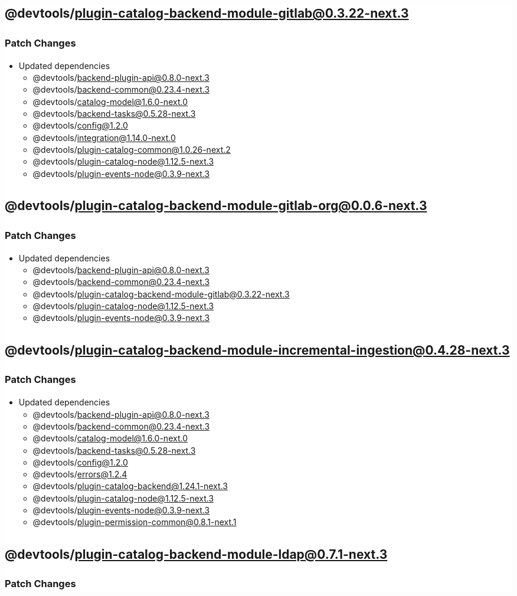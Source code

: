 ## @devtools/plugin-catalog-backend-module-gitlab@0.3.22-next.3

### Patch Changes

- Updated dependencies
  - @devtools/backend-plugin-api@0.8.0-next.3
  - @devtools/backend-common@0.23.4-next.3
  - @devtools/catalog-model@1.6.0-next.0
  - @devtools/backend-tasks@0.5.28-next.3
  - @devtools/config@1.2.0
  - @devtools/integration@1.14.0-next.0
  - @devtools/plugin-catalog-common@1.0.26-next.2
  - @devtools/plugin-catalog-node@1.12.5-next.3
  - @devtools/plugin-events-node@0.3.9-next.3

## @devtools/plugin-catalog-backend-module-gitlab-org@0.0.6-next.3

### Patch Changes

- Updated dependencies
  - @devtools/backend-plugin-api@0.8.0-next.3
  - @devtools/backend-common@0.23.4-next.3
  - @devtools/plugin-catalog-backend-module-gitlab@0.3.22-next.3
  - @devtools/plugin-catalog-node@1.12.5-next.3
  - @devtools/plugin-events-node@0.3.9-next.3

## @devtools/plugin-catalog-backend-module-incremental-ingestion@0.4.28-next.3

### Patch Changes

- Updated dependencies
  - @devtools/backend-plugin-api@0.8.0-next.3
  - @devtools/backend-common@0.23.4-next.3
  - @devtools/catalog-model@1.6.0-next.0
  - @devtools/backend-tasks@0.5.28-next.3
  - @devtools/config@1.2.0
  - @devtools/errors@1.2.4
  - @devtools/plugin-catalog-backend@1.24.1-next.3
  - @devtools/plugin-catalog-node@1.12.5-next.3
  - @devtools/plugin-events-node@0.3.9-next.3
  - @devtools/plugin-permission-common@0.8.1-next.1

## @devtools/plugin-catalog-backend-module-ldap@0.7.1-next.3

### Patch Changes
